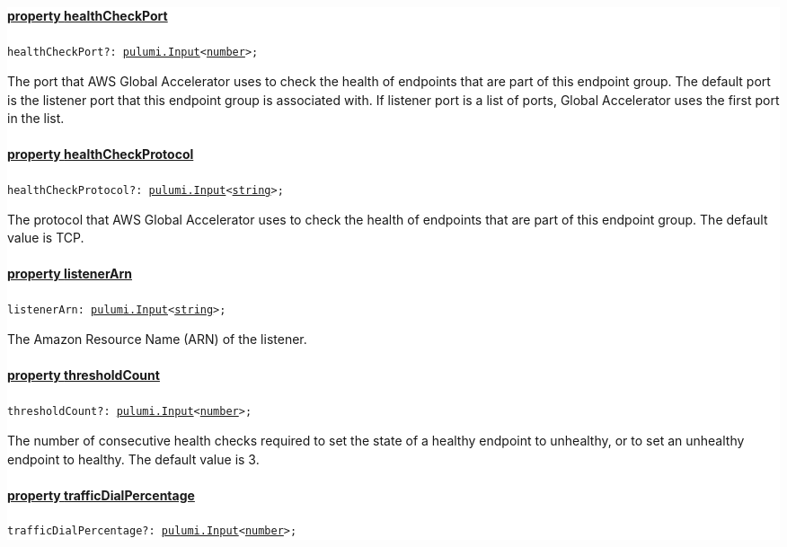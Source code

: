 <h4 class="pdoc-member-header" id="EndpointGroupArgs-healthCheckPort">
<a class="pdoc-child-name" href="https://github.com/pulumi/pulumi-aws/blob/{{< param git_sha >}}/sdk/nodejs/globalaccelerator/endpointGroup.ts#L196">property <b>healthCheckPort</b></a>
</h4>

<pre class="highlight"><code><span class='kd'></span>healthCheckPort?: <a href='/docs/reference/pkg/nodejs/pulumi/pulumi/#Input'>pulumi.Input</a>&lt;<span class='kd'><a href='https://developer.mozilla.org/en-US/docs/Web/JavaScript/Reference/Global_Objects/Number'>number</a></span>&gt;;</code></pre>

The port that AWS Global Accelerator uses to check the health of endpoints that are part of this endpoint group. The default port is the listener port that this endpoint group is associated with. If listener port is a list of ports, Global Accelerator uses the first port in the list.

<h4 class="pdoc-member-header" id="EndpointGroupArgs-healthCheckProtocol">
<a class="pdoc-child-name" href="https://github.com/pulumi/pulumi-aws/blob/{{< param git_sha >}}/sdk/nodejs/globalaccelerator/endpointGroup.ts#L200">property <b>healthCheckProtocol</b></a>
</h4>

<pre class="highlight"><code><span class='kd'></span>healthCheckProtocol?: <a href='/docs/reference/pkg/nodejs/pulumi/pulumi/#Input'>pulumi.Input</a>&lt;<span class='kd'><a href='https://developer.mozilla.org/en-US/docs/Web/JavaScript/Reference/Global_Objects/String'>string</a></span>&gt;;</code></pre>

The protocol that AWS Global Accelerator uses to check the health of endpoints that are part of this endpoint group. The default value is TCP.

<h4 class="pdoc-member-header" id="EndpointGroupArgs-listenerArn">
<a class="pdoc-child-name" href="https://github.com/pulumi/pulumi-aws/blob/{{< param git_sha >}}/sdk/nodejs/globalaccelerator/endpointGroup.ts#L204">property <b>listenerArn</b></a>
</h4>

<pre class="highlight"><code><span class='kd'></span>listenerArn: <a href='/docs/reference/pkg/nodejs/pulumi/pulumi/#Input'>pulumi.Input</a>&lt;<span class='kd'><a href='https://developer.mozilla.org/en-US/docs/Web/JavaScript/Reference/Global_Objects/String'>string</a></span>&gt;;</code></pre>

The Amazon Resource Name (ARN) of the listener.

<h4 class="pdoc-member-header" id="EndpointGroupArgs-thresholdCount">
<a class="pdoc-child-name" href="https://github.com/pulumi/pulumi-aws/blob/{{< param git_sha >}}/sdk/nodejs/globalaccelerator/endpointGroup.ts#L208">property <b>thresholdCount</b></a>
</h4>

<pre class="highlight"><code><span class='kd'></span>thresholdCount?: <a href='/docs/reference/pkg/nodejs/pulumi/pulumi/#Input'>pulumi.Input</a>&lt;<span class='kd'><a href='https://developer.mozilla.org/en-US/docs/Web/JavaScript/Reference/Global_Objects/Number'>number</a></span>&gt;;</code></pre>

The number of consecutive health checks required to set the state of a healthy endpoint to unhealthy, or to set an unhealthy endpoint to healthy. The default value is 3.

<h4 class="pdoc-member-header" id="EndpointGroupArgs-trafficDialPercentage">
<a class="pdoc-child-name" href="https://github.com/pulumi/pulumi-aws/blob/{{< param git_sha >}}/sdk/nodejs/globalaccelerator/endpointGroup.ts#L212">property <b>trafficDialPercentage</b></a>
</h4>

<pre class="highlight"><code><span class='kd'></span>trafficDialPercentage?: <a href='/docs/reference/pkg/nodejs/pulumi/pulumi/#Input'>pulumi.Input</a>&lt;<span class='kd'><a href='https://developer.mozilla.org/en-US/docs/Web/JavaScript/Reference/Global_Objects/Number'>number</a></span>&gt;;</code></pre>
